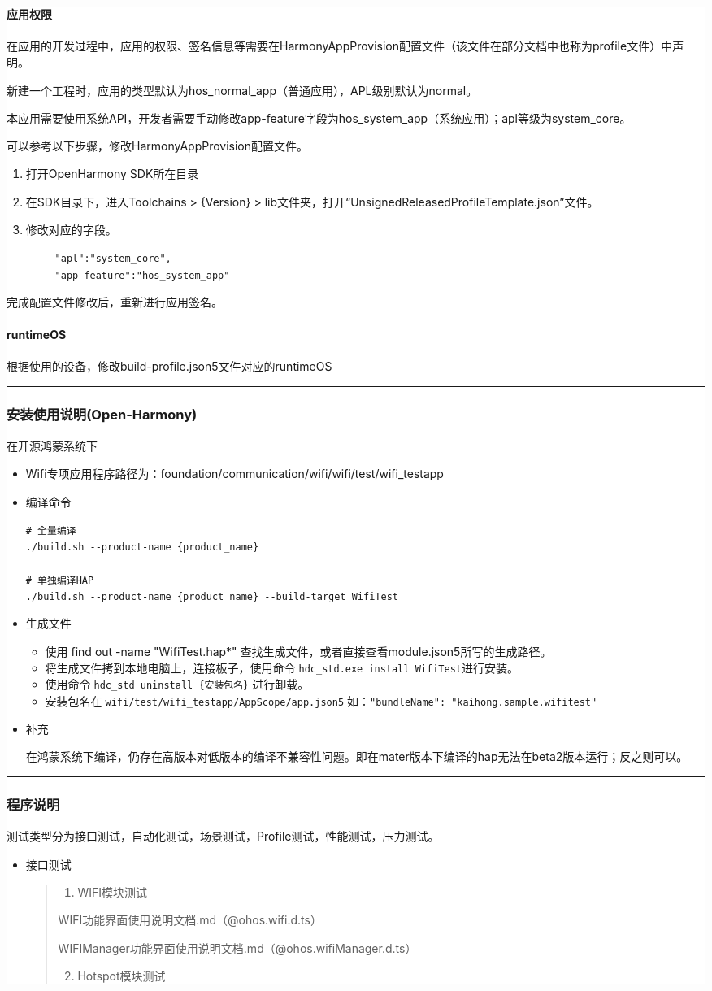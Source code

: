 #### 应用权限

在应用的开发过程中，应用的权限、签名信息等需要在HarmonyAppProvision配置文件（该文件在部分文档中也称为profile文件）中声明。

新建一个工程时，应用的类型默认为hos_normal_app（普通应用），APL级别默认为normal。

本应用需要使用系统API，开发者需要手动修改app-feature字段为hos_system_app（系统应用）；apl等级为system_core。

可以参考以下步骤，修改HarmonyAppProvision配置文件。

1. 打开OpenHarmony SDK所在目录

2. 在SDK目录下，进入Toolchains > {Version} > lib文件夹，打开“UnsignedReleasedProfileTemplate.json”文件。

3. 修改对应的字段。

   ~~~
   		"apl":"system_core",
   		"app-feature":"hos_system_app"
   ~~~

完成配置文件修改后，重新进行应用签名。

#### runtimeOS

根据使用的设备，修改build-profile.json5文件对应的runtimeOS

---

### 安装使用说明(Open-Harmony)

在开源鸿蒙系统下

- Wifi专项应用程序路径为：foundation/communication/wifi/wifi/test/wifi_testapp

- 编译命令

  ~~~
  # 全量编译
  ./build.sh --product-name {product_name}
  
  # 单独编译HAP
  ./build.sh --product-name {product_name} --build-target WifiTest

- 生成文件

  - 使用 find out -name "WifiTest.hap*" 查找生成文件，或者直接查看module.json5所写的生成路径。
  - 将生成文件拷到本地电脑上，连接板子，使用命令 `hdc_std.exe install WifiTest`进行安装。
  - 使用命令 `hdc_std uninstall {安装包名}` 进行卸载。
  - 安装包名在 `wifi/test/wifi_testapp/AppScope/app.json5` 如：`"bundleName": "kaihong.sample.wifitest"`

- 补充

  在鸿蒙系统下编译，仍存在高版本对低版本的编译不兼容性问题。即在mater版本下编译的hap无法在beta2版本运行；反之则可以。

---

### 程序说明 

测试类型分为接口测试，自动化测试，场景测试，Profile测试，性能测试，压力测试。

- 接口测试

  >1. WIFI模块测试
  >
  >   WIFI功能界面使用说明文档.md（@ohos.wifi.d.ts）
  >
  >   WIFIManager功能界面使用说明文档.md（@ohos.wifiManager.d.ts）
  >
  >2. Hotspot模块测试
  ~~~